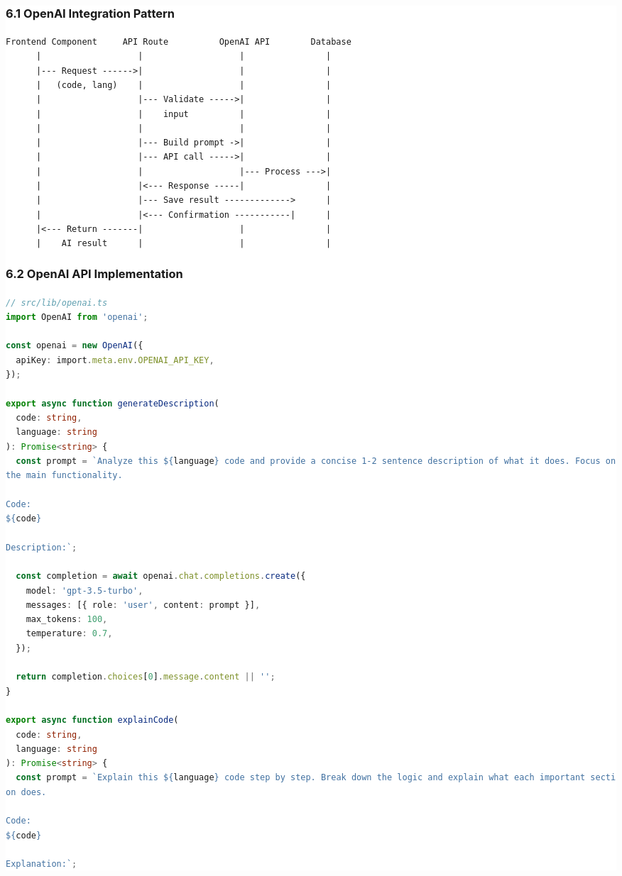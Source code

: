 ### 6.1 OpenAI Integration Pattern

```
Frontend Component     API Route          OpenAI API        Database
      |                   |                   |                |
      |--- Request ------>|                   |                |
      |   (code, lang)    |                   |                |
      |                   |--- Validate ----->|                |
      |                   |    input          |                |
      |                   |                   |                |
      |                   |--- Build prompt ->|                |
      |                   |--- API call ----->|                |
      |                   |                   |--- Process --->|
      |                   |<--- Response -----|                |
      |                   |--- Save result ------------->      |
      |                   |<--- Confirmation -----------|      |
      |<--- Return -------|                   |                |
      |    AI result      |                   |                |
```

### 6.2 OpenAI API Implementation

```typescript
// src/lib/openai.ts
import OpenAI from 'openai';

const openai = new OpenAI({
  apiKey: import.meta.env.OPENAI_API_KEY,
});

export async function generateDescription(
  code: string,
  language: string
): Promise<string> {
  const prompt = `Analyze this ${language} code and provide a concise 1-2 sentence description of what it does. Focus on the main functionality.

Code:
${code}

Description:`;

  const completion = await openai.chat.completions.create({
    model: 'gpt-3.5-turbo',
    messages: [{ role: 'user', content: prompt }],
    max_tokens: 100,
    temperature: 0.7,
  });

  return completion.choices[0].message.content || '';
}

export async function explainCode(
  code: string,
  language: string
): Promise<string> {
  const prompt = `Explain this ${language} code step by step. Break down the logic and explain what each important section does.

Code:
${code}

Explanation:`;

```